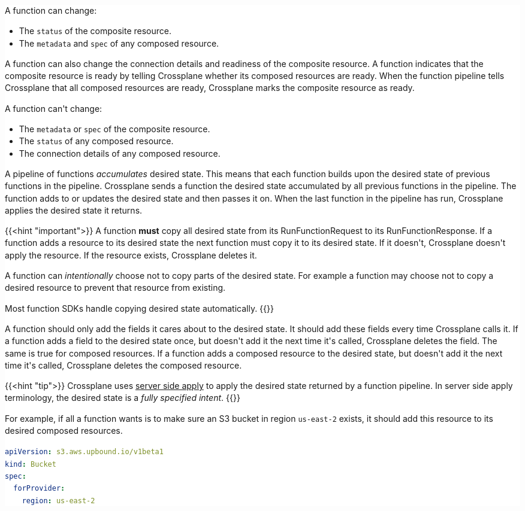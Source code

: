 A function can change:

* The `status` of the composite resource.
* The `metadata` and `spec` of any composed resource.

A function can also change the connection details and readiness of the composite
resource. A function indicates that the composite resource is ready by telling
Crossplane whether its composed resources are ready. When the function pipeline
tells Crossplane that all composed resources are ready, Crossplane marks the
composite resource as ready.

A function can't change:

* The `metadata` or `spec` of the composite resource.
* The `status` of any composed resource.
* The connection details of any composed resource.

A pipeline of functions _accumulates_ desired state. This means that each
function builds upon the desired state of previous functions in the pipeline.
Crossplane sends a function the desired state accumulated by all previous
functions in the pipeline. The function adds to or updates the desired state and
then passes it on. When the last function in the pipeline has run, Crossplane
applies the desired state it returns.

{{<hint "important">}}
A function __must__ copy all desired state from its RunFunctionRequest to its
RunFunctionResponse. If a function adds a resource to its desired state the next
function must copy it to its desired state. If it doesn't, Crossplane doesn't
apply the resource. If the resource exists, Crossplane deletes it.

A function can _intentionally_ choose not to copy parts of the desired state.
For example a function may choose not to copy a desired resource to prevent that
resource from existing.

Most function SDKs handle copying desired state automatically.
{{</hint>}}

A function should only add the fields it cares about to the desired state. It
should add these fields every time Crossplane calls it. If a function adds a
field to the desired state once, but doesn't add it the next time it's called,
Crossplane deletes the field. The same is true for composed resources. If a
function adds a composed resource to the desired state, but doesn't add it the
next time it's called, Crossplane deletes the composed resource.

{{<hint "tip">}}
Crossplane uses
[server side apply](https://kubernetes.io/docs/reference/using-api/server-side-apply/)
to apply the desired state returned by a function pipeline. In server side apply
terminology, the desired state is a _fully specified intent_.
{{</hint>}}

For example, if all a function wants is to make sure an S3 bucket in region
`us-east-2` exists, it should add this resource to its desired composed
resources.

```yaml
apiVersion: s3.aws.upbound.io/v1beta1
kind: Bucket
spec:
  forProvider:
    region: us-east-2
```
